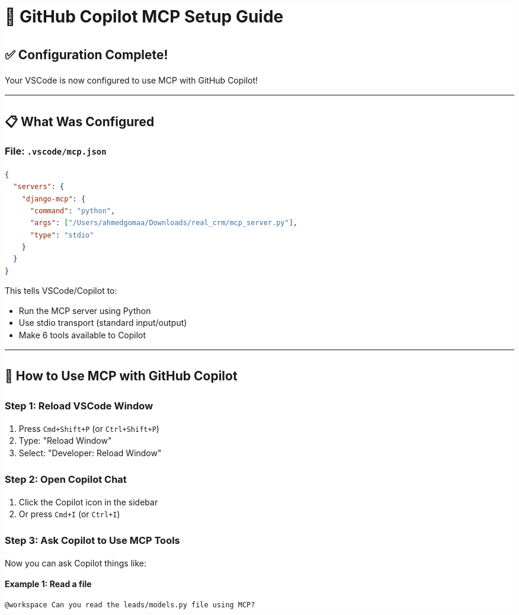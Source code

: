 # 🎯 GitHub Copilot MCP Setup Guide

## ✅ Configuration Complete!

Your VSCode is now configured to use MCP with GitHub Copilot!

---

## 📋 What Was Configured

### File: `.vscode/mcp.json`
```json
{
  "servers": {
    "django-mcp": {
      "command": "python",
      "args": ["/Users/ahmedgomaa/Downloads/real_crm/mcp_server.py"],
      "type": "stdio"
    }
  }
}
```

This tells VSCode/Copilot to:
- Run the MCP server using Python
- Use stdio transport (standard input/output)
- Make 6 tools available to Copilot

---

## 🚀 How to Use MCP with GitHub Copilot

### Step 1: Reload VSCode Window
1. Press `Cmd+Shift+P` (or `Ctrl+Shift+P`)
2. Type: "Reload Window"
3. Select: "Developer: Reload Window"

### Step 2: Open Copilot Chat
1. Click the Copilot icon in the sidebar
2. Or press `Cmd+I` (or `Ctrl+I`)

### Step 3: Ask Copilot to Use MCP Tools

Now you can ask Copilot things like:

**Example 1: Read a file**
```
@workspace Can you read the leads/models.py file using MCP?
```
